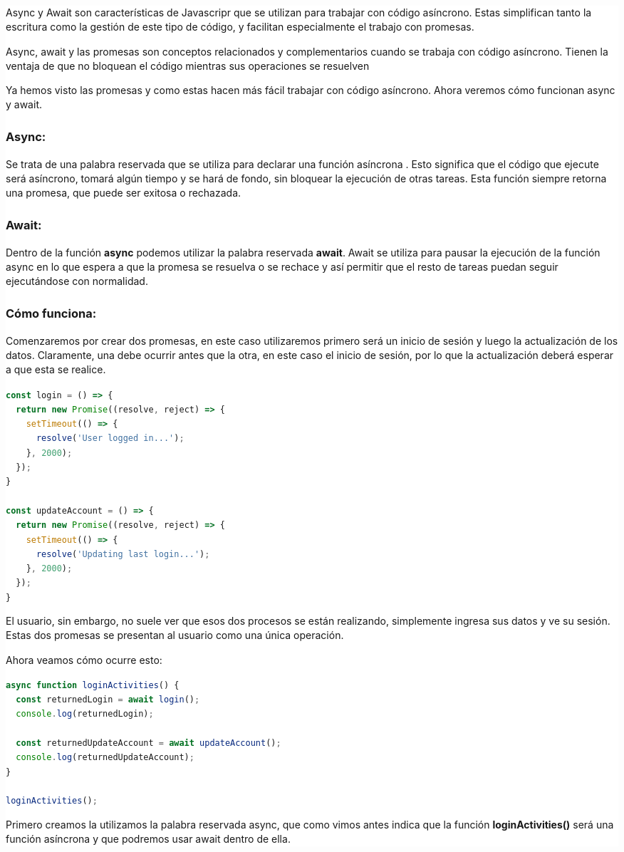 Async y Await son características de Javascripr que se utilizan para trabajar con código asíncrono. Estas simplifican tanto la escritura como la gestión de este tipo de código, y facilitan especialmente el trabajo con promesas.

Async, await y las promesas son conceptos relacionados y complementarios cuando se trabaja con código asíncrono. Tienen la ventaja de que no bloquean el código mientras sus operaciones se resuelven

Ya hemos visto las promesas y como estas hacen más fácil trabajar con código asíncrono. Ahora veremos cómo funcionan async y await.

### Async:

Se trata de una palabra reservada que se utiliza para declarar una función asíncrona . Esto significa que el código que ejecute será asíncrono, tomará algún tiempo y se hará de fondo, sin bloquear la ejecución de otras tareas. Esta función siempre retorna una promesa, que puede ser exitosa o rechazada.

### Await:

Dentro de la función **async** podemos utilizar la palabra reservada **await**. Await se utiliza para pausar la ejecución de la función async en lo que espera a que la promesa se resuelva o se rechace y así permitir que el resto de tareas puedan seguir ejecutándose con normalidad.

### Cómo funciona:

Comenzaremos por crear dos promesas, en este caso utilizaremos primero será un inicio de sesión y luego la actualización de los datos. Claramente, una debe ocurrir antes que la otra, en este caso el inicio de sesión, por lo que la actualización deberá esperar a que esta se realice. 

```js
const login = () => {
  return new Promise((resolve, reject) => {
    setTimeout(() => {
      resolve('User logged in...');
    }, 2000);
  });
}

const updateAccount = () => {
  return new Promise((resolve, reject) => {
    setTimeout(() => {
      resolve('Updating last login...');
    }, 2000);
  });
}
```
El usuario, sin embargo, no suele ver que esos dos procesos se están realizando, simplemente ingresa sus datos y ve su sesión. Estas dos promesas se presentan al usuario como una única operación.

Ahora veamos cómo ocurre esto:

```js
async function loginActivities() {
  const returnedLogin = await login();
  console.log(returnedLogin);

  const returnedUpdateAccount = await updateAccount();
  console.log(returnedUpdateAccount);
}

loginActivities();
```
Primero creamos la utilizamos la palabra reservada async, que como vimos antes indica que la función **loginActivities()** será una función asíncrona y que podremos usar await dentro de ella. 

